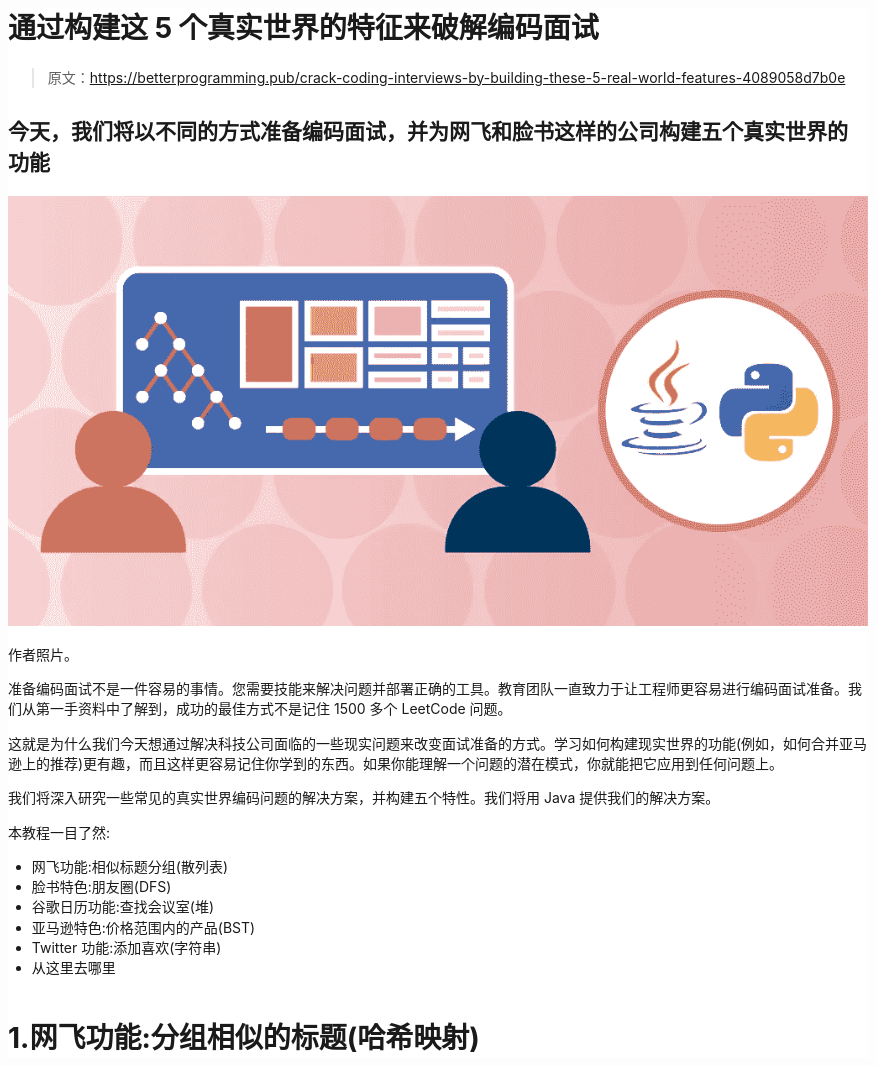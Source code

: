 # 通过构建这 5 个真实世界的特征来破解编码面试

> 原文：<https://betterprogramming.pub/crack-coding-interviews-by-building-these-5-real-world-features-4089058d7b0e>

## 今天，我们将以不同的方式准备编码面试，并为网飞和脸书这样的公司构建五个真实世界的功能

![](img/93ffba57e76facd0d853c003b42745af.png)

作者照片。

准备编码面试不是一件容易的事情。您需要技能来解决问题并部署正确的工具。教育团队一直致力于让工程师更容易进行编码面试准备。我们从第一手资料中了解到，成功的最佳方式不是记住 1500 多个 LeetCode 问题。

这就是为什么我们今天想通过解决科技公司面临的一些现实问题来改变面试准备的方式。学习如何构建现实世界的功能(例如，如何合并亚马逊上的推荐)更有趣，而且这样更容易记住你学到的东西。如果你能理解一个问题的潜在模式，你就能把它应用到任何问题上。

我们将深入研究一些常见的真实世界编码问题的解决方案，并构建五个特性。我们将用 Java 提供我们的解决方案。

本教程一目了然:

*   网飞功能:相似标题分组(散列表)
*   脸书特色:朋友圈(DFS)
*   谷歌日历功能:查找会议室(堆)
*   亚马逊特色:价格范围内的产品(BST)
*   Twitter 功能:添加喜欢(字符串)
*   从这里去哪里

# 1.网飞功能:分组相似的标题(哈希映射)
